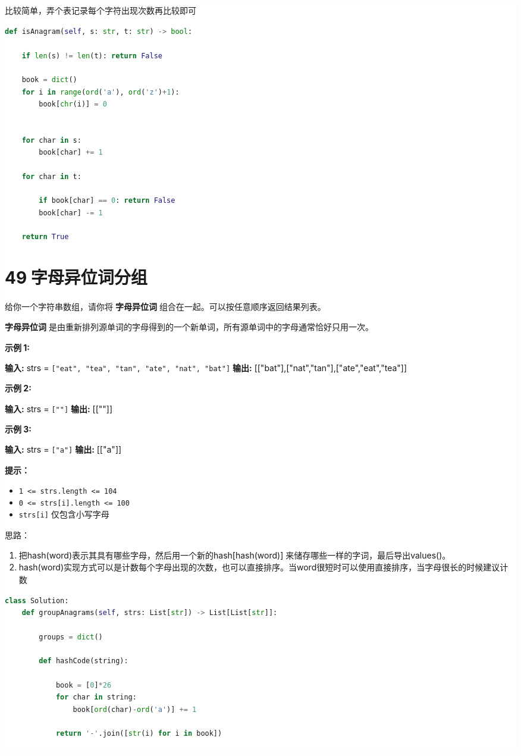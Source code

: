 比较简单，弄个表记录每个字符出现次数再比较即可
```python
def isAnagram(self, s: str, t: str) -> bool: 
	
	if len(s) != len(t): return False

	book = dict()
	for i in range(ord('a'), ord('z')+1):
		book[chr(i)] = 0


	for char in s:
		book[char] += 1
	
	for char in t:

		if book[char] == 0: return False
		book[char] -= 1
	
	return True
```


# 49 字母异位词分组


给你一个字符串数组，请你将 **字母异位词** 组合在一起。可以按任意顺序返回结果列表。

**字母异位词** 是由重新排列源单词的字母得到的一个新单词，所有源单词中的字母通常恰好只用一次。

**示例 1:**

**输入:** strs = `["eat", "tea", "tan", "ate", "nat", "bat"]`
**输出:** [["bat"],["nat","tan"],["ate","eat","tea"]]

**示例 2:**

**输入:** strs = `[""]`
**输出:** [[""]]

**示例 3:**

**输入:** strs = `["a"]`
**输出:** [["a"]]

**提示：**

-   `1 <= strs.length <= 104`
-   `0 <= strs[i].length <= 100`
-   `strs[i]` 仅包含小写字母

思路：
1. 把hash(word)表示其具有哪些字母，然后用一个新的hash[hash(word)] 来储存哪些一样的字词，最后导出values()。
2. hash(word)实现方式可以是计数每个字母出现的次数，也可以直接排序。当word很短时可以使用直接排序，当字母很长的时候建议计数


```python
class Solution:
    def groupAnagrams(self, strs: List[str]) -> List[List[str]]:

        groups = dict()

        def hashCode(string):

            book = [0]*26
            for char in string:
                book[ord(char)-ord('a')] += 1
            
            return '-'.join([str(i) for i in book])
            
```
